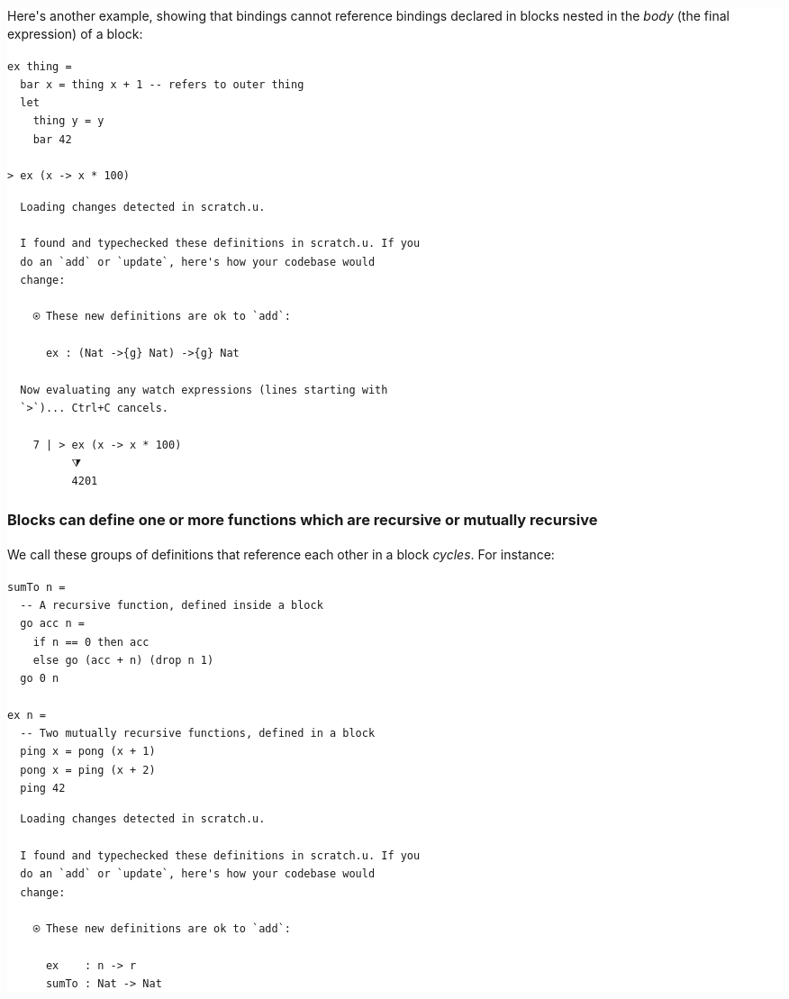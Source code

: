 Here's another example, showing that bindings cannot reference bindings declared in blocks nested in the *body* (the final expression) of a block:

``` unison
ex thing =
  bar x = thing x + 1 -- refers to outer thing
  let
    thing y = y
    bar 42

> ex (x -> x * 100)
```

``` ucm :added-by-ucm
  Loading changes detected in scratch.u.

  I found and typechecked these definitions in scratch.u. If you
  do an `add` or `update`, here's how your codebase would
  change:
  
    ⍟ These new definitions are ok to `add`:
    
      ex : (Nat ->{g} Nat) ->{g} Nat
  
  Now evaluating any watch expressions (lines starting with
  `>`)... Ctrl+C cancels.

    7 | > ex (x -> x * 100)
          ⧩
          4201

```

### Blocks can define one or more functions which are recursive or mutually recursive

We call these groups of definitions that reference each other in a block *cycles*. For instance:

``` unison
sumTo n =
  -- A recursive function, defined inside a block
  go acc n =
    if n == 0 then acc
    else go (acc + n) (drop n 1)
  go 0 n

ex n =
  -- Two mutually recursive functions, defined in a block
  ping x = pong (x + 1)
  pong x = ping (x + 2)
  ping 42
```

``` ucm :added-by-ucm
  Loading changes detected in scratch.u.

  I found and typechecked these definitions in scratch.u. If you
  do an `add` or `update`, here's how your codebase would
  change:
  
    ⍟ These new definitions are ok to `add`:
    
      ex    : n -> r
      sumTo : Nat -> Nat

```
